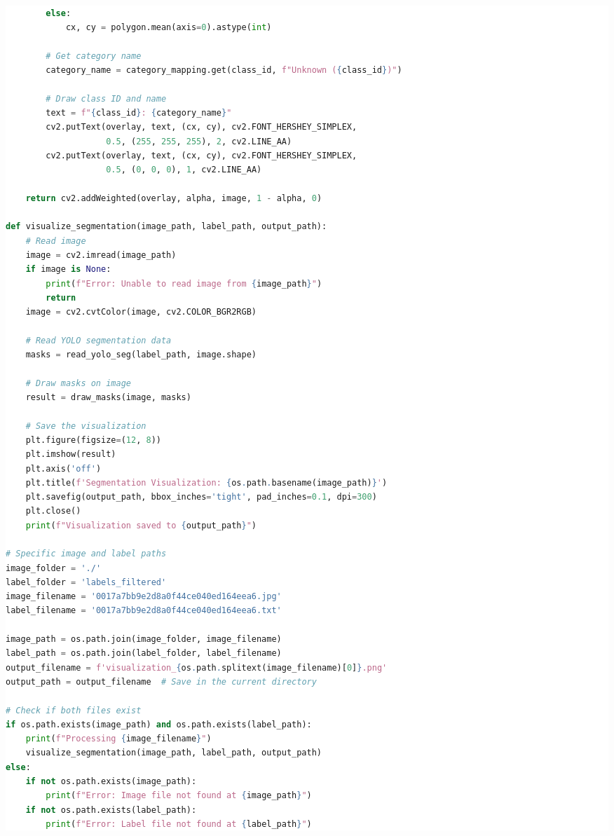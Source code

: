 ```Python
        else:
            cx, cy = polygon.mean(axis=0).astype(int)

        # Get category name
        category_name = category_mapping.get(class_id, f"Unknown ({class_id})")
        
        # Draw class ID and name
        text = f"{class_id}: {category_name}"
        cv2.putText(overlay, text, (cx, cy), cv2.FONT_HERSHEY_SIMPLEX, 
                    0.5, (255, 255, 255), 2, cv2.LINE_AA)
        cv2.putText(overlay, text, (cx, cy), cv2.FONT_HERSHEY_SIMPLEX, 
                    0.5, (0, 0, 0), 1, cv2.LINE_AA)
    
    return cv2.addWeighted(overlay, alpha, image, 1 - alpha, 0)

def visualize_segmentation(image_path, label_path, output_path):
    # Read image
    image = cv2.imread(image_path)
    if image is None:
        print(f"Error: Unable to read image from {image_path}")
        return
    image = cv2.cvtColor(image, cv2.COLOR_BGR2RGB)

    # Read YOLO segmentation data
    masks = read_yolo_seg(label_path, image.shape)

    # Draw masks on image
    result = draw_masks(image, masks)

    # Save the visualization
    plt.figure(figsize=(12, 8))
    plt.imshow(result)
    plt.axis('off')
    plt.title(f'Segmentation Visualization: {os.path.basename(image_path)}')
    plt.savefig(output_path, bbox_inches='tight', pad_inches=0.1, dpi=300)
    plt.close()
    print(f"Visualization saved to {output_path}")

# Specific image and label paths
image_folder = './'
label_folder = 'labels_filtered'
image_filename = '0017a7bb9e2d8a0f44ce040ed164eea6.jpg'
label_filename = '0017a7bb9e2d8a0f44ce040ed164eea6.txt'

image_path = os.path.join(image_folder, image_filename)
label_path = os.path.join(label_folder, label_filename)
output_filename = f'visualization_{os.path.splitext(image_filename)[0]}.png'
output_path = output_filename  # Save in the current directory

# Check if both files exist
if os.path.exists(image_path) and os.path.exists(label_path):
    print(f"Processing {image_filename}")
    visualize_segmentation(image_path, label_path, output_path)
else:
    if not os.path.exists(image_path):
        print(f"Error: Image file not found at {image_path}")
    if not os.path.exists(label_path):
        print(f"Error: Label file not found at {label_path}")
```

